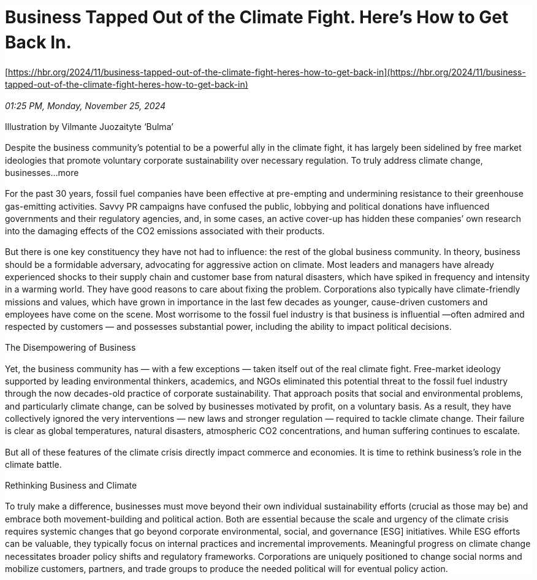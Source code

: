 # Business Tapped Out of the Climate Fight. Here’s How to Get Back In.

[https://hbr.org/2024/11/business-tapped-out-of-the-climate-fight-heres-how-to-get-back-in](https://hbr.org/2024/11/business-tapped-out-of-the-climate-fight-heres-how-to-get-back-in)

*01:25 PM, Monday, November 25, 2024*

Illustration by Vilmante Juozaityte ‘Bulma’

Despite the business community’s potential to be a powerful ally in the climate fight, it has largely been sidelined by free market ideologies that promote voluntary corporate sustainability over necessary regulation. To truly address climate change, businesses...more

For the past 30 years, fossil fuel companies have been effective at pre-empting and undermining resistance to their greenhouse gas-emitting activities. Savvy PR campaigns have confused the public, lobbying and political donations have influenced governments and their regulatory agencies, and, in some cases, an active cover-up has hidden these companies’ own research into the damaging effects of the CO2 emissions associated with their products.

But there is one key constituency they have not had to influence: the rest of the global business community. In theory, business should be a formidable adversary, advocating for aggressive action on climate. Most leaders and managers have already experienced shocks to their supply chain and customer base from natural disasters, which have spiked in frequency and intensity in a warming world. They have good reasons to care about fixing the problem. Corporations also typically have climate-friendly missions and values, which have grown in importance in the last few decades as younger, cause-driven customers and employees have come on the scene. Most worrisome to the fossil fuel industry is that business is influential —often admired and respected by customers — and possesses substantial power, including the ability to impact political decisions.

The Disempowering of Business

Yet, the business community has — with a few exceptions — taken itself out of the real climate fight. Free-market ideology supported by leading environmental thinkers, academics, and NGOs eliminated this potential threat to the fossil fuel industry through the now decades-old practice of corporate sustainability. That approach posits that social and environmental problems, and particularly climate change, can be solved by businesses motivated by profit, on a voluntary basis. As a result, they have collectively ignored the very interventions — new laws and stronger regulation — required to tackle climate change. Their failure is clear as global temperatures, natural disasters, atmospheric CO2 concentrations, and human suffering continues to escalate.

But all of these features of the climate crisis directly impact commerce and economies. It is time to rethink business’s role in the climate battle.

Rethinking Business and Climate

To truly make a difference, businesses must move beyond their own individual sustainability efforts (crucial as those may be) and embrace both movement-building and political action. Both are essential because the scale and urgency of the climate crisis requires systemic changes that go beyond corporate environmental, social, and governance [ESG] initiatives. While ESG efforts can be valuable, they typically focus on internal practices and incremental improvements. Meaningful progress on climate change necessitates broader policy shifts and regulatory frameworks. Corporations are uniquely positioned to change social norms and mobilize customers, partners, and trade groups to produce the needed political will for eventual policy action.
